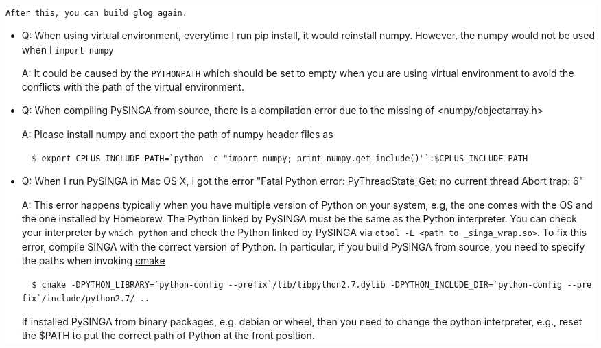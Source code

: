     After this, you can build glog again.

* Q: When using virtual environment, everytime I run pip install, it would reinstall numpy. However, the numpy would not be used when I `import numpy`

    A: It could be caused by the `PYTHONPATH` which should be set to empty when you are using virtual environment to avoid the conflicts with the path of
    the virtual environment.

* Q: When compiling PySINGA from source, there is a compilation error due to the missing of <numpy/objectarray.h>

    A: Please install numpy and export the path of numpy header files as

        $ export CPLUS_INCLUDE_PATH=`python -c "import numpy; print numpy.get_include()"`:$CPLUS_INCLUDE_PATH

* Q: When I run PySINGA in Mac OS X, I got the error "Fatal Python error: PyThreadState_Get: no current thread  Abort trap: 6"

    A: This error happens typically when you have multiple version of Python on your system,
    e.g, the one comes with the OS and the one installed by Homebrew. The Python linked by PySINGA must be the same as the Python interpreter.
    You can check your interpreter by `which python` and check the Python linked by PySINGA via `otool -L <path to _singa_wrap.so>`.
    To fix this error, compile SINGA with the correct version of Python.
    In particular, if you build PySINGA from source, you need to specify the paths when invoking [cmake](http://stackoverflow.com/questions/15291500/i-have-2-versions-of-python-installed-but-cmake-is-using-older-version-how-do)

        $ cmake -DPYTHON_LIBRARY=`python-config --prefix`/lib/libpython2.7.dylib -DPYTHON_INCLUDE_DIR=`python-config --prefix`/include/python2.7/ ..

    If installed PySINGA from binary packages, e.g. debian or wheel, then you need to change the python interpreter, e.g., reset the $PATH to put the correct path of Python at the front position.
